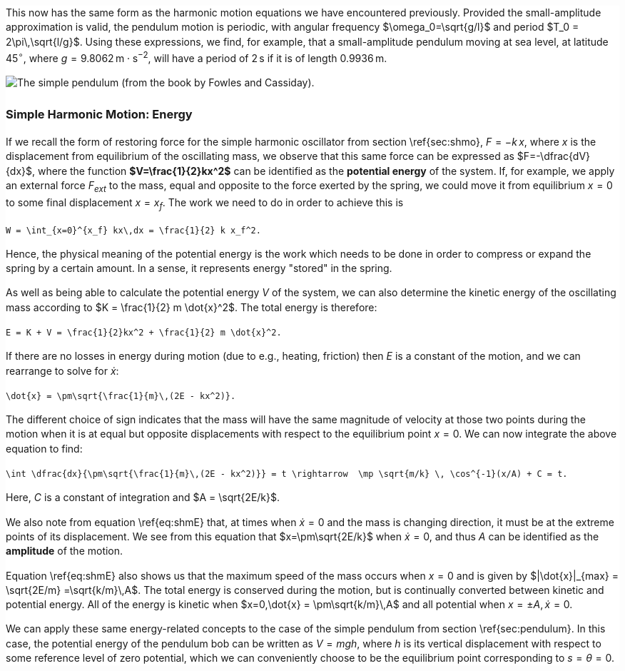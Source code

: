 This now has the same form as the harmonic motion equations we have encountered previously. Provided the small-amplitude approximation is valid, the pendulum motion is periodic, with angular frequency $\omega_0=\sqrt{g/l}$ and period $T_0 = 2\pi\,\sqrt{l/g}$. Using these expressions, we find, for example, that a small-amplitude pendulum moving at sea level, at latitude $45^{\circ}$, where $g=9.8062\,\mathrm{m\cdot s^{-2}}$, will have a period of $2\,\mathrm{s}$ if it is of length $0.9936\,\mathrm{m}$.

![The simple pendulum (from the book by Fowles and Cassiday).](Figs/pendulum.png)

### Simple Harmonic Motion: Energy
If we recall the form of restoring force for the simple harmonic oscillator from section \ref{sec:shmo}, $F=-k\,x$, where $x$ is the displacement from equilibrium of the oscillating mass, we observe that this same force can be expressed as $F=-\dfrac{dV}{dx}$, where the function **$V=\frac{1}{2}kx^2$** can be identified as the **potential energy** of the system. If, for example, we apply an external force $F_{ext}$ to the mass, equal and opposite to the force exerted by the spring, we could move it from equilibrium $x=0$ to some final displacement $x=x_f$. The work we need to do in order to achieve this is
```{math}
W = \int_{x=0}^{x_f} kx\,dx = \frac{1}{2} k x_f^2.
```
Hence, the physical meaning of the potential energy is the work which needs to be done in order to compress or expand the spring by a certain amount. In a sense, it represents energy "stored" in the spring.

As well as being able to calculate the potential energy $V$ of the system, we can also determine the kinetic energy of the oscillating mass according to $K = \frac{1}{2} m \dot{x}^2$. The total energy is therefore:
```{math}
E = K + V = \frac{1}{2}kx^2 + \frac{1}{2} m \dot{x}^2.
```
If there are no losses in energy during motion (due to e.g., heating, friction) then $E$ is a constant of the motion, and we can rearrange to solve for $\dot{x}$:
```{math}
\dot{x} = \pm\sqrt{\frac{1}{m}\,(2E - kx^2)}.
```
The different choice of sign indicates that the mass will have the same magnitude of velocity at those two points during the motion when it is at equal but opposite displacements with respect to the equilibrium point $x=0$. We can now integrate the above equation to find:
```{math}
\int \dfrac{dx}{\pm\sqrt{\frac{1}{m}\,(2E - kx^2)}} = t \rightarrow  \mp \sqrt{m/k} \, \cos^{-1}(x/A) + C = t.
```
Here, $C$ is a constant of integration and $A = \sqrt{2E/k}$.

We also note from equation \ref{eq:shmE} that, at times when $\dot{x}=0$ and the mass is changing direction, it must be at the extreme points of its displacement. We see from this equation that $x=\pm\sqrt{2E/k}$ when $\dot{x}=0$, and thus $A$ can be identified as the **amplitude** of the motion.

Equation \ref{eq:shmE} also shows us that the maximum speed of the mass occurs when $x=0$ and is given by $|\dot{x}|_{max} = \sqrt{2E/m} =\sqrt{k/m}\,A$. The total energy is conserved during the motion, but is continually converted between kinetic and potential energy. All of the energy is kinetic when $x=0,\dot{x} = \pm\sqrt{k/m}\,A$ and all potential when $x=\pm A, \dot{x}=0$.

We can apply these same energy-related concepts to the case of the simple pendulum from section \ref{sec:pendulum}. In this case, the potential energy of the pendulum bob can be written as $V = mgh$, where $h$ is its vertical displacement with respect to some reference level of zero potential, which we can conveniently choose to be the equilibrium point corresponding to $s = \theta = 0$.
